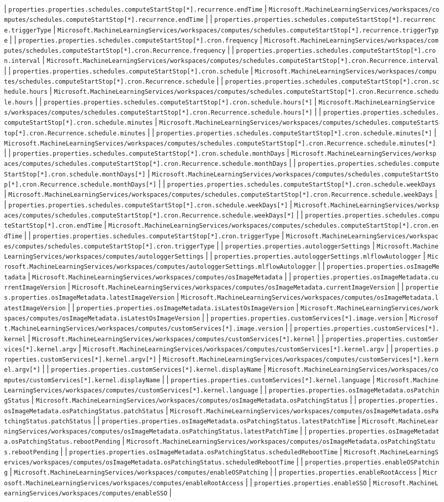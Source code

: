 | `properties.properties.schedules.computeStartStop[*].recurrence.endTime` | `Microsoft.MachineLearningServices/workspaces/computes/schedules.computeStartStop[*].recurrence.endTime` |
| `properties.properties.schedules.computeStartStop[*].recurrence.triggerType` | `Microsoft.MachineLearningServices/workspaces/computes/schedules.computeStartStop[*].recurrence.triggerType` |
| `properties.properties.schedules.computeStartStop[*].cron.frequency` | `Microsoft.MachineLearningServices/workspaces/computes/schedules.computeStartStop[*].cron.Recurrence.frequency` |
| `properties.properties.schedules.computeStartStop[*].cron.interval` | `Microsoft.MachineLearningServices/workspaces/computes/schedules.computeStartStop[*].cron.Recurrence.interval` |
| `properties.properties.schedules.computeStartStop[*].cron.schedule` | `Microsoft.MachineLearningServices/workspaces/computes/schedules.computeStartStop[*].cron.Recurrence.schedule` |
| `properties.properties.schedules.computeStartStop[*].cron.schedule.hours` | `Microsoft.MachineLearningServices/workspaces/computes/schedules.computeStartStop[*].cron.Recurrence.schedule.hours` |
| `properties.properties.schedules.computeStartStop[*].cron.schedule.hours[*]` | `Microsoft.MachineLearningServices/workspaces/computes/schedules.computeStartStop[*].cron.Recurrence.schedule.hours[*]` |
| `properties.properties.schedules.computeStartStop[*].cron.schedule.minutes` | `Microsoft.MachineLearningServices/workspaces/computes/schedules.computeStartStop[*].cron.Recurrence.schedule.minutes` |
| `properties.properties.schedules.computeStartStop[*].cron.schedule.minutes[*]` | `Microsoft.MachineLearningServices/workspaces/computes/schedules.computeStartStop[*].cron.Recurrence.schedule.minutes[*]` |
| `properties.properties.schedules.computeStartStop[*].cron.schedule.monthDays` | `Microsoft.MachineLearningServices/workspaces/computes/schedules.computeStartStop[*].cron.Recurrence.schedule.monthDays` |
| `properties.properties.schedules.computeStartStop[*].cron.schedule.monthDays[*]` | `Microsoft.MachineLearningServices/workspaces/computes/schedules.computeStartStop[*].cron.Recurrence.schedule.monthDays[*]` |
| `properties.properties.schedules.computeStartStop[*].cron.schedule.weekDays` | `Microsoft.MachineLearningServices/workspaces/computes/schedules.computeStartStop[*].cron.Recurrence.schedule.weekDays` |
| `properties.properties.schedules.computeStartStop[*].cron.schedule.weekDays[*]` | `Microsoft.MachineLearningServices/workspaces/computes/schedules.computeStartStop[*].cron.Recurrence.schedule.weekDays[*]` |
| `properties.properties.schedules.computeStartStop[*].cron.endTime` | `Microsoft.MachineLearningServices/workspaces/computes/schedules.computeStartStop[*].cron.endTime` |
| `properties.properties.schedules.computeStartStop[*].cron.triggerType` | `Microsoft.MachineLearningServices/workspaces/computes/schedules.computeStartStop[*].cron.triggerType` |
| `properties.properties.autologgerSettings` | `Microsoft.MachineLearningServices/workspaces/computes/autologgerSettings` |
| `properties.properties.autologgerSettings.mlflowAutologger` | `Microsoft.MachineLearningServices/workspaces/computes/autologgerSettings.mlflowAutologger` |
| `properties.properties.osImageMetadata` | `Microsoft.MachineLearningServices/workspaces/computes/osImageMetadata` |
| `properties.properties.osImageMetadata.currentImageVersion` | `Microsoft.MachineLearningServices/workspaces/computes/osImageMetadata.currentImageVersion` |
| `properties.properties.osImageMetadata.latestImageVersion` | `Microsoft.MachineLearningServices/workspaces/computes/osImageMetadata.latestImageVersion` |
| `properties.properties.osImageMetadata.isLatestOsImageVersion` | `Microsoft.MachineLearningServices/workspaces/computes/osImageMetadata.isLatestOsImageVersion` |
| `properties.properties.customServices[*].image.version` | `Microsoft.MachineLearningServices/workspaces/computes/customServices[*].image.version` |
| `properties.properties.customServices[*].kernel` | `Microsoft.MachineLearningServices/workspaces/computes/customServices[*].kernel` |
| `properties.properties.customServices[*].kernel.argv` | `Microsoft.MachineLearningServices/workspaces/computes/customServices[*].kernel.argv` |
| `properties.properties.customServices[*].kernel.argv[*]` | `Microsoft.MachineLearningServices/workspaces/computes/customServices[*].kernel.argv[*]` |
| `properties.properties.customServices[*].kernel.displayName` | `Microsoft.MachineLearningServices/workspaces/computes/customServices[*].kernel.displayName` |
| `properties.properties.customServices[*].kernel.language` | `Microsoft.MachineLearningServices/workspaces/computes/customServices[*].kernel.language` |
| `properties.properties.osImageMetadata.osPatchingStatus` | `Microsoft.MachineLearningServices/workspaces/computes/osImageMetadata.osPatchingStatus` |
| `properties.properties.osImageMetadata.osPatchingStatus.patchStatus` | `Microsoft.MachineLearningServices/workspaces/computes/osImageMetadata.osPatchingStatus.patchStatus` |
| `properties.properties.osImageMetadata.osPatchingStatus.latestPatchTime` | `Microsoft.MachineLearningServices/workspaces/computes/osImageMetadata.osPatchingStatus.latestPatchTime` |
| `properties.properties.osImageMetadata.osPatchingStatus.rebootPending` | `Microsoft.MachineLearningServices/workspaces/computes/osImageMetadata.osPatchingStatus.rebootPending` |
| `properties.properties.osImageMetadata.osPatchingStatus.scheduledRebootTime` | `Microsoft.MachineLearningServices/workspaces/computes/osImageMetadata.osPatchingStatus.scheduledRebootTime` |
| `properties.properties.enableOSPatching` | `Microsoft.MachineLearningServices/workspaces/computes/enableOSPatching` |
| `properties.properties.enableRootAccess` | `Microsoft.MachineLearningServices/workspaces/computes/enableRootAccess` |
| `properties.properties.enableSSO` | `Microsoft.MachineLearningServices/workspaces/computes/enableSSO` |